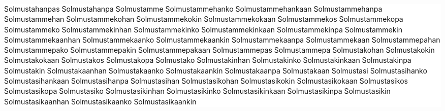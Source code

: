 Solmustahanpas
Solmustahanpa
Solmustamme
Solmustammehanko
Solmustammehankaan
Solmustammehanpa
Solmustammehan
Solmustammekohan
Solmustammekokin
Solmustammekokaan
Solmustammekos
Solmustammekopa
Solmustammeko
Solmustammekinhan
Solmustammekinko
Solmustammekinkaan
Solmustammekinpa
Solmustammekin
Solmustammekaanhan
Solmustammekaanko
Solmustammekaankin
Solmustammekaanpa
Solmustammekaan
Solmustammepahan
Solmustammepako
Solmustammepakin
Solmustammepakaan
Solmustammepas
Solmustammepa
Solmustakohan
Solmustakokin
Solmustakokaan
Solmustakos
Solmustakopa
Solmustako
Solmustakinhan
Solmustakinko
Solmustakinkaan
Solmustakinpa
Solmustakin
Solmustakaanhan
Solmustakaanko
Solmustakaankin
Solmustakaanpa
Solmustakaan
Solmustasi
Solmustasihanko
Solmustasihankaan
Solmustasihanpa
Solmustasihan
Solmustasikohan
Solmustasikokin
Solmustasikokaan
Solmustasikos
Solmustasikopa
Solmustasiko
Solmustasikinhan
Solmustasikinko
Solmustasikinkaan
Solmustasikinpa
Solmustasikin
Solmustasikaanhan
Solmustasikaanko
Solmustasikaankin